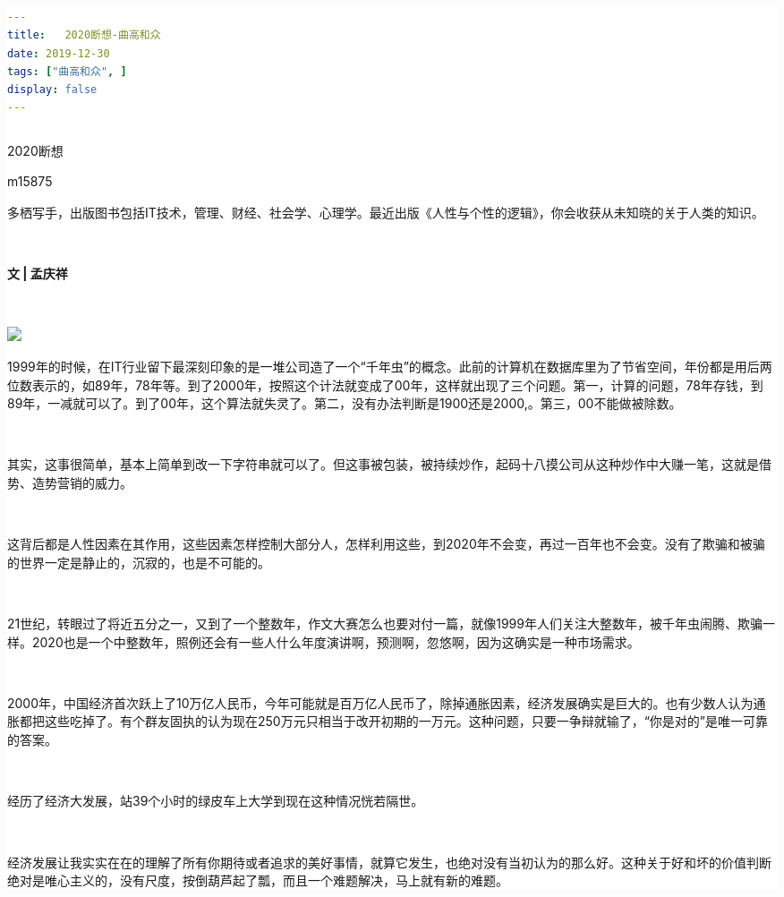 ```yaml
---
title:   2020断想-曲高和众
date: 2019-12-30
tags: ["曲高和众", ]
display: false
---
```



## 



2020断想




m15875




多栖写手，出版图书包括IT技术，管理、财经、社会学、心理学。最近出版《人性与个性的逻辑》，你会收获从未知晓的关于人类的知识。


&nbsp;

**文 | 孟庆祥**

&nbsp;

<img class="rich_pages" data-ratio="0.5425" data-s="300,640" src="https://mmbiz.qpic.cn/mmbiz_jpg/fxGMiaL5Zj1iaCm4WwVRSWbtoMibBcDnmDmJtEiaeRUXpbk3ZqTUyicWvZsGOJOsGN3jzh2uuEqwjRedGuhtRpnWXgA/640?wx_fmt=jpeg" data-type="jpeg" data-w="400" style=""/>



1999年的时候，在IT行业留下最深刻印象的是一堆公司造了一个“千年虫”的概念。此前的计算机在数据库里为了节省空间，年份都是用后两位数表示的，如89年，78年等。到了2000年，按照这个计法就变成了00年，这样就出现了三个问题。第一，计算的问题，78年存钱，到89年，一减就可以了。到了00年，这个算法就失灵了。第二，没有办法判断是1900还是2000,。第三，00不能做被除数。

&nbsp;

其实，这事很简单，基本上简单到改一下字符串就可以了。但这事被包装，被持续炒作，起码十八摸公司从这种炒作中大赚一笔，这就是借势、造势营销的威力。

&nbsp;

这背后都是人性因素在其作用，这些因素怎样控制大部分人，怎样利用这些，到2020年不会变，再过一百年也不会变。没有了欺骗和被骗的世界一定是静止的，沉寂的，也是不可能的。

&nbsp;

21世纪，转眼过了将近五分之一，又到了一个整数年，作文大赛怎么也要对付一篇，就像1999年人们关注大整数年，被千年虫闹腾、欺骗一样。2020也是一个中整数年，照例还会有一些人什么年度演讲啊，预测啊，忽悠啊，因为这确实是一种市场需求。

&nbsp;

2000年，中国经济首次跃上了10万亿人民币，今年可能就是百万亿人民币了，除掉通胀因素，经济发展确实是巨大的。也有少数人认为通胀都把这些吃掉了。有个群友固执的认为现在250万元只相当于改开初期的一万元。这种问题，只要一争辩就输了，“你是对的”是唯一可靠的答案。

&nbsp;

经历了经济大发展，站39个小时的绿皮车上大学到现在这种情况恍若隔世。

&nbsp;

经济发展让我实实在在的理解了所有你期待或者追求的美好事情，就算它发生，也绝对没有当初认为的那么好。这种关于好和坏的价值判断绝对是唯心主义的，没有尺度，按倒葫芦起了瓢，而且一个难题解决，马上就有新的难题。
